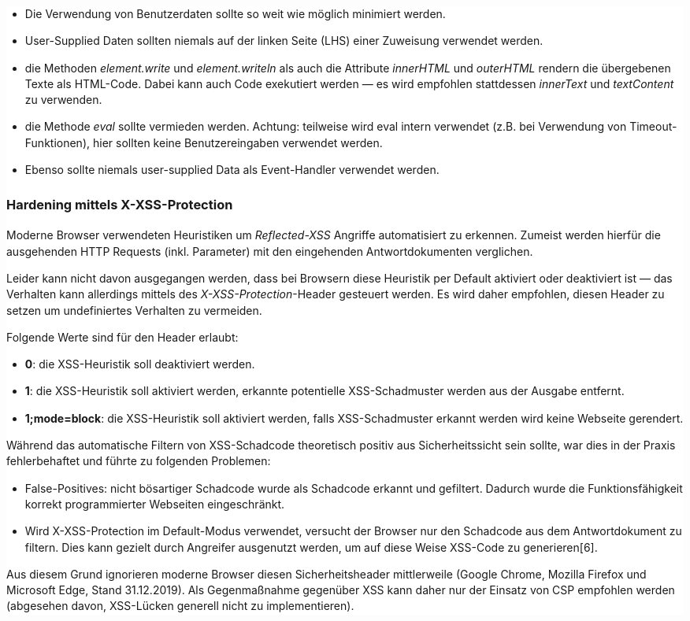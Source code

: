 -   Die Verwendung von Benutzerdaten sollte so weit wie möglich
    minimiert werden.

-   User-Supplied Daten sollten niemals auf der linken Seite (LHS) einer
    Zuweisung verwendet werden.

-   die Methoden *element.write* und *element.writeln* als auch die
    Attribute *innerHTML* und *outerHTML* rendern die übergebenen Texte
    als HTML-Code. Dabei kann auch Code exekutiert werden — es wird
    empfohlen stattdessen *innerText* und *textContent* zu verwenden.

-   die Methode *eval* sollte vermieden werden. Achtung: teilweise wird
    eval intern verwendet (z.B. bei Verwendung von Timeout-Funktionen),
    hier sollten keine Benutzereingaben verwendet werden.

-   Ebenso sollte niemals user-supplied Data als Event-Handler verwendet
    werden.

### Hardening mittels X-XSS-Protection

Moderne Browser verwendeten Heuristiken um *Reflected-XSS* Angriffe
automatisiert zu erkennen. Zumeist werden hierfür die ausgehenden HTTP
Requests (inkl. Parameter) mit den eingehenden Antwortdokumenten
verglichen.

Leider kann nicht davon ausgegangen werden, dass bei Browsern diese
Heuristik per Default aktiviert oder deaktiviert ist — das Verhalten
kann allerdings mittels des *X-XSS-Protection*-Header gesteuert werden.
Es wird daher empfohlen, diesen Header zu setzen um undefiniertes
Verhalten zu vermeiden.

Folgende Werte sind für den Header erlaubt:

-   **0**: die XSS-Heuristik soll deaktiviert werden.

-   **1**: die XSS-Heuristik soll aktiviert werden, erkannte potentielle
    XSS-Schadmuster werden aus der Ausgabe entfernt.

-   **1;mode=block**: die XSS-Heuristik soll aktiviert werden, falls
    XSS-Schadmuster erkannt werden wird keine Webseite gerendert.

Während das automatische Filtern von XSS-Schadcode theoretisch positiv
aus Sicherheitssicht sein sollte, war dies in der Praxis fehlerbehaftet
und führte zu folgenden Problemen:

-   False-Positives: nicht bösartiger Schadcode wurde als Schadcode
    erkannt und gefiltert. Dadurch wurde die Funktionsfähigkeit korrekt
    programmierter Webseiten eingeschränkt.

-   Wird X-XSS-Protection im Default-Modus verwendet, versucht der
    Browser nur den Schadcode aus dem Antwortdokument zu filtern. Dies
    kann gezielt durch Angreifer ausgenutzt werden, um auf diese Weise
    XSS-Code zu generieren[6].

Aus diesem Grund ignorieren moderne Browser diesen Sicherheitsheader
mittlerweile (Google Chrome, Mozilla Firefox und Microsoft Edge, Stand
31.12.2019). Als Gegenmaßnahme gegenüber XSS kann daher nur der Einsatz
von CSP empfohlen werden (abgesehen davon, XSS-Lücken generell nicht zu
implementieren).

